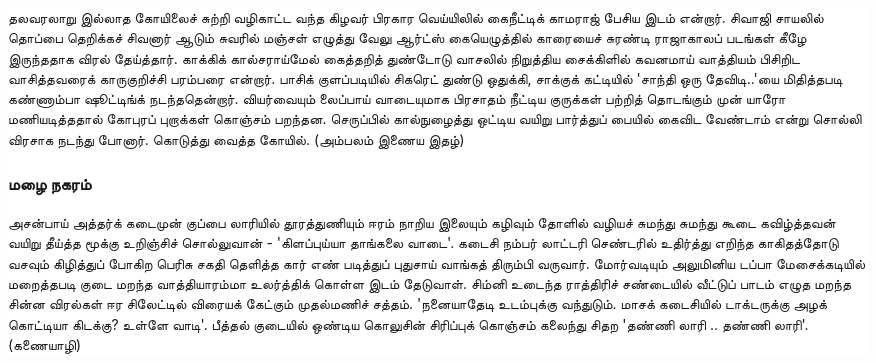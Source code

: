 தலவரலாறு இல்லாத
கோயிலைச் சுற்றி
வழிகாட்ட வந்த கிழவர்
பிரகார வெய்யிலில் கைநீட்டிக்
காமராஜ் பேசிய இடம் என்றார்.
சிவாஜி சாயலில் தொப்பை தெறிக்கச்
சிவனார் ஆடும் சுவரில்
மஞ்சள் எழுத்து வேலு ஆர்ட்ஸ்
கையெழுத்தில் காரையைச் சுரண்டி
ராஜாகாலப் படங்கள் கீழே
இருந்ததாக விரல் தேய்த்தார்.
காக்கிக் கால்சராய்மேல் கைத்தறித் துண்டோடு
வாசலில் நிறுத்திய சைக்கிளில் கவனமாய்
வாத்தியம் பிசிறிட வாசித்தவரைக்
காருகுறிச்சி பரம்பரை என்றார்.
பாசிக் குளப்படியில்
சிகரெட் துண்டு ஒதுக்கி,
சாக்குக் கட்டியில்
'சாந்தி ஒரு தேவிடி..'யை மிதித்தபடி
கண்ணாம்பா ஷூட்டிங்க் நடந்ததென்றார்.
வியர்வையும் லைப்பாய் வாடையுமாக
பிரசாதம் நீட்டிய குருக்கள் பற்றித்
தொடங்கும் முன் யாரோ
மணியடித்ததால்
கோபுரப் புறாக்கள் கொஞ்சம் பறந்தன.
செருப்பில் கால்நுழைத்து
ஒட்டிய வயிறு பார்த்துப் பையில் கைவிட
வேண்டாம் என்று சொல்லி
விரசாக நடந்து போனார்.
கொடுத்து வைத்த கோயில்.
(அம்பலம் இணைய இதழ்)

### **மழை நகரம்**

அசன்பாய்
அத்தர்க் கடைமுன்
குப்பை லாரியில் தூரத்துணியும்
ஈரம் நாறிய இலையும் கழிவும்
தோளில் வழியச் சுமந்து சுமந்து
கூடை கவிழ்த்தவன் வயிறு தீய்த்த
மூக்கு உறிஞ்சிச் சொல்லுவான் -
'கிளப்புய்யா தாங்கலை வாடை'.
கடைசி நம்பர் லாட்டரி செண்டரில்
உதிர்த்து எறிந்த காகிதத்தோடு
வசவும் கிழித்துப் போகிற பெரிசு
சகதி தௌித்த கார் எண் படித்துப்
புதுசாய் வாங்கத் திரும்பி வருவார்.
மோர்வடியும் அலுமினிய டப்பா
மேசைக்கடியில் மறைத்தபடி
குடை மறந்த வாத்தியாரம்மா
உலர்த்திக் கொள்ள இடம் தேடுவாள்.
சிம்னி உடைந்த ராத்திரிச் சண்டையில்
வீட்டுப் பாடம் எழுத மறந்த
சின்ன விரல்கள் ஈர சிலேட்டில்
விரையக் கேட்கும் முதல்மணிச் சத்தம்.
'நனையாதேடி உடம்புக்கு வந்துடும்.
மாசக் கடைசியில் டாக்டருக்கு அழக்
கொட்டியா கிடக்கு? உள்ளே வாடி'.
பீத்தல் குடையில் ஒண்டிய கொலுசின்
சிரிப்புக் கொஞ்சம் கலைந்து சிதற
'தண்ணி லாரி .. தண்ணி லாரி'.
(கணையாழி)
